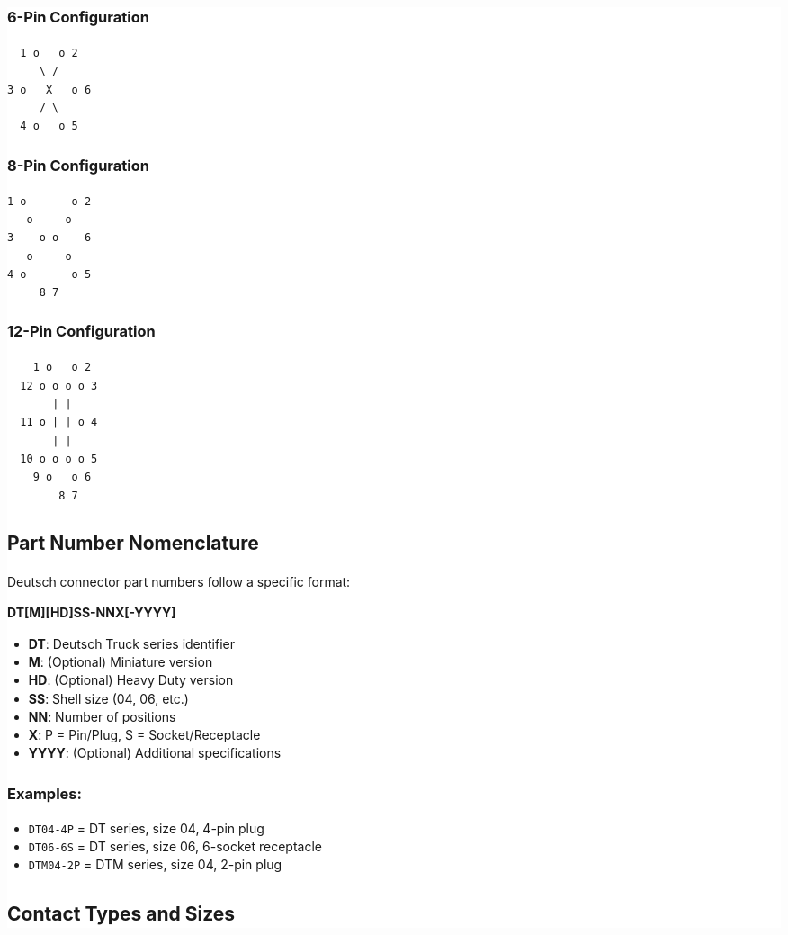 ### 6-Pin Configuration
```
  1 o   o 2
     \ /
3 o   X   o 6
     / \
  4 o   o 5
```

### 8-Pin Configuration
```
1 o       o 2
   o     o
3    o o    6
   o     o
4 o       o 5
     8 7
```

### 12-Pin Configuration
```
    1 o   o 2
  12 o o o o 3
       | |
  11 o | | o 4
       | |
  10 o o o o 5
    9 o   o 6
        8 7
```

## Part Number Nomenclature

Deutsch connector part numbers follow a specific format:

**DT[M][HD]SS-NNX[-YYYY]**

- **DT**: Deutsch Truck series identifier
- **M**: (Optional) Miniature version
- **HD**: (Optional) Heavy Duty version  
- **SS**: Shell size (04, 06, etc.)
- **NN**: Number of positions
- **X**: P = Pin/Plug, S = Socket/Receptacle
- **YYYY**: (Optional) Additional specifications

### Examples:
- `DT04-4P` = DT series, size 04, 4-pin plug
- `DT06-6S` = DT series, size 06, 6-socket receptacle
- `DTM04-2P` = DTM series, size 04, 2-pin plug

## Contact Types and Sizes
